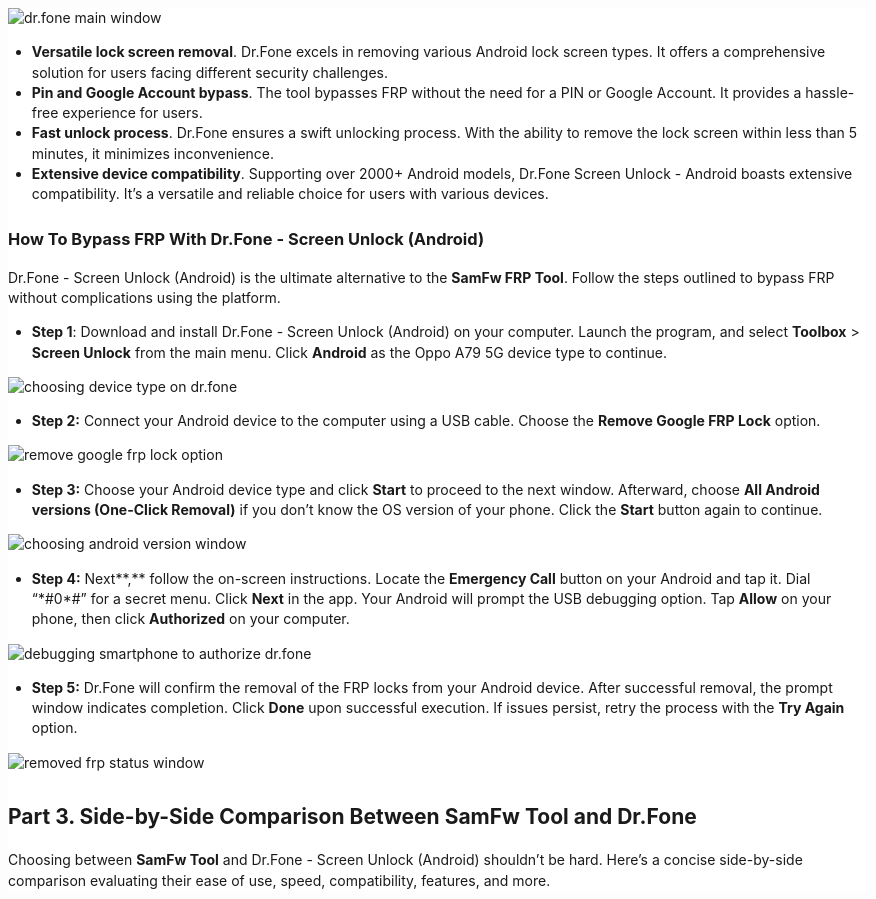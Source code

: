 ![dr.fone main window](https://images.wondershare.com/drfone/guide/drfone-home.png)

- **Versatile lock screen removal**. Dr.Fone excels in removing various Android lock screen types. It offers a comprehensive solution for users facing different security challenges.
- **Pin and Google Account bypass**. The tool bypasses FRP without the need for a PIN or Google Account. It provides a hassle-free experience for users.
- **Fast unlock process**. Dr.Fone ensures a swift unlocking process. With the ability to remove the lock screen within less than 5 minutes, it minimizes inconvenience.
- **Extensive device compatibility**. Supporting over 2000+ Android models, Dr.Fone Screen Unlock - Android boasts extensive compatibility. It’s a versatile and reliable choice for users with various devices.

### How To Bypass FRP With Dr.Fone - Screen Unlock (Android)

Dr.Fone - Screen Unlock (Android) is the ultimate alternative to the **SamFw FRP Tool**. Follow the steps outlined to bypass FRP without complications using the platform.

- **Step 1**: Download and install Dr.Fone - Screen Unlock (Android) on your computer. Launch the program, and select **Toolbox** > **Screen Unlock** from the main menu. Click **Android** as the Oppo A79 5G device type to continue.

![choosing device type on dr.fone](https://images.wondershare.com/drfone/guide/select-your-mobile-device-to-unlock.png)


- **Step 2:** Connect your Android device to the computer using a USB cable. Choose the **Remove Google FRP Lock** option.

![remove google frp lock option](https://images.wondershare.com/drfone/guide/android-screen-unlock-3.png)

- **Step 3:** Choose your Android device type and click **Start** to proceed to the next window. Afterward, choose **All Android versions (One-Click Removal)** if you don’t know the OS version of your phone. Click the **Start** button again to continue.

![choosing android version window](https://images.wondershare.com/drfone/guide/remove-google-frp-unknown-os-4.png)

- **Step 4:** Next**,** follow the on-screen instructions. Locate the **Emergency Call** button on your Android and tap it. Dial “\*#0\*#” for a secret menu. Click **Next** in the app. Your Android will prompt the USB debugging option. Tap **Allow** on your phone, then click **Authorized** on your computer.

![debugging smartphone to authorize dr.fone](https://images.wondershare.com/drfone/guide/remove-google-frp-unknown-os-5.png)

- **Step 5:** Dr.Fone will confirm the removal of the FRP locks from your Android device. After successful removal, the prompt window indicates completion. Click **Done** upon successful execution. If issues persist, retry the process with the **Try Again** option.

![removed frp status window](https://images.wondershare.com/drfone/guide/bypass-google-frp-on-samsung.png)

## Part 3. Side-by-Side Comparison Between SamFw Tool and Dr.Fone

Choosing between **SamFw Tool** and Dr.Fone - Screen Unlock (Android) shouldn’t be hard. Here’s a concise side-by-side comparison evaluating their ease of use, speed, compatibility, features, and more.
